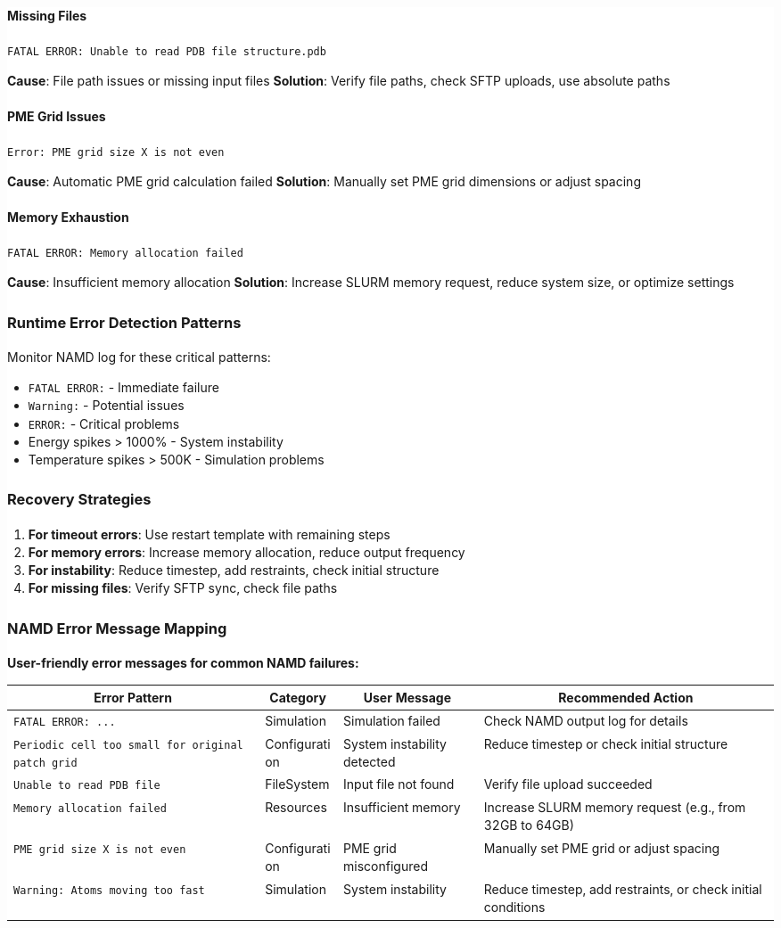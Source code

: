 #### Missing Files
```
FATAL ERROR: Unable to read PDB file structure.pdb
```
**Cause**: File path issues or missing input files
**Solution**: Verify file paths, check SFTP uploads, use absolute paths

#### PME Grid Issues
```
Error: PME grid size X is not even
```
**Cause**: Automatic PME grid calculation failed
**Solution**: Manually set PME grid dimensions or adjust spacing

#### Memory Exhaustion
```
FATAL ERROR: Memory allocation failed
```
**Cause**: Insufficient memory allocation
**Solution**: Increase SLURM memory request, reduce system size, or optimize settings

### Runtime Error Detection Patterns
Monitor NAMD log for these critical patterns:
- `FATAL ERROR:` - Immediate failure
- `Warning:` - Potential issues
- `ERROR:` - Critical problems
- Energy spikes > 1000% - System instability
- Temperature spikes > 500K - Simulation problems

### Recovery Strategies
1. **For timeout errors**: Use restart template with remaining steps
2. **For memory errors**: Increase memory allocation, reduce output frequency
3. **For instability**: Reduce timestep, add restraints, check initial structure
4. **For missing files**: Verify SFTP sync, check file paths

### NAMD Error Message Mapping

**User-friendly error messages for common NAMD failures:**

| Error Pattern | Category | User Message | Recommended Action |
|---------------|----------|--------------|-------------------|
| `FATAL ERROR: ...` | Simulation | Simulation failed | Check NAMD output log for details |
| `Periodic cell too small for original patch grid` | Configuration | System instability detected | Reduce timestep or check initial structure |
| `Unable to read PDB file` | FileSystem | Input file not found | Verify file upload succeeded |
| `Memory allocation failed` | Resources | Insufficient memory | Increase SLURM memory request (e.g., from 32GB to 64GB) |
| `PME grid size X is not even` | Configuration | PME grid misconfigured | Manually set PME grid or adjust spacing |
| `Warning: Atoms moving too fast` | Simulation | System instability | Reduce timestep, add restraints, or check initial conditions |
